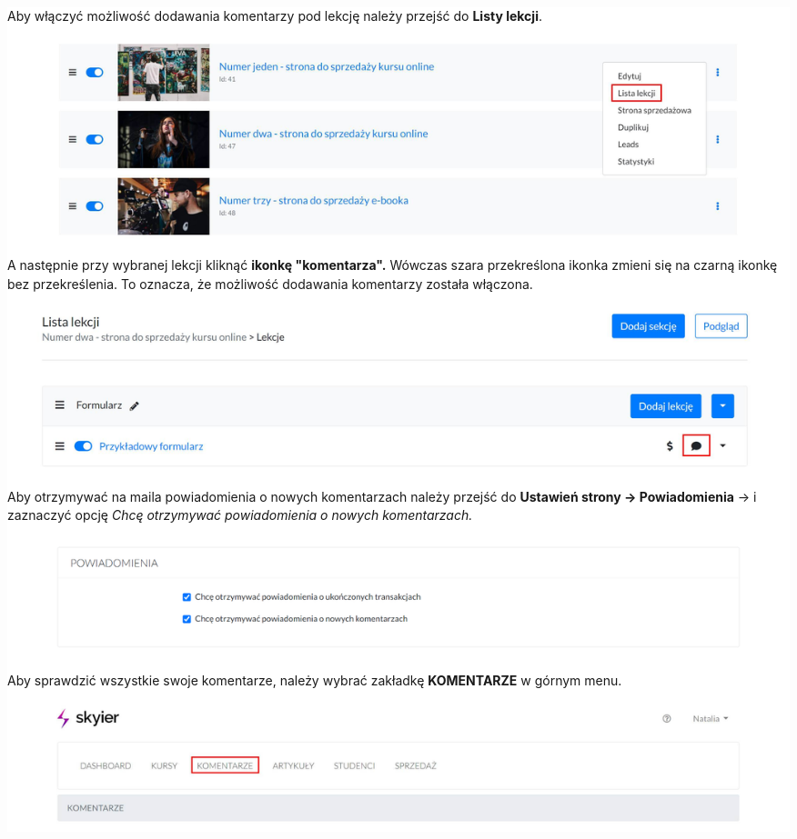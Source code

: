 Aby włączyć możliwość dodawania komentarzy pod lekcję należy przejść do **Listy lekcji**.


![screen-darmowa-lekcja](./images/screen-darmowa-lekcja.jpg)

A następnie przy wybranej lekcji kliknąć **ikonkę "komentarza".** Wówczas szara przekreślona ikonka zmieni się na czarną ikonkę bez przekreślenia. To oznacza, że możliwość dodawania komentarzy została włączona. 


![screen-komentarz](./images/screen-komentarz.jpg)

Aby otrzymywać na maila powiadomienia o nowych komentarzach należy przejść do **Ustawień strony -> Powiadomienia** -> i zaznaczyć opcję *Chcę otrzymywać powiadomienia o nowych komentarzach.* 

![screen-powiadomienia-komentarze](./images/screen-powiadomienia-komentarze.png)

Aby sprawdzić wszystkie swoje komentarze, należy wybrać zakładkę **KOMENTARZE** w górnym menu. 

![komentarze](./images/komentarze.jpg)
